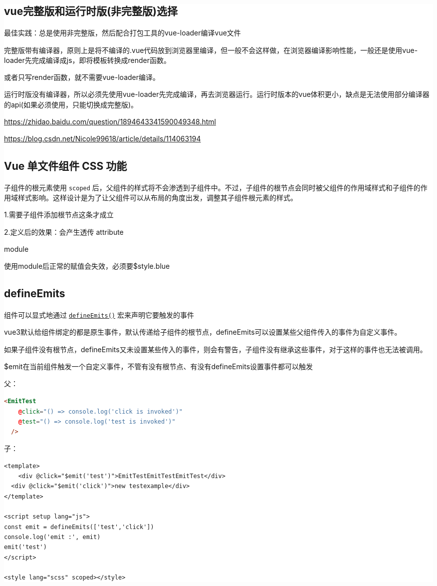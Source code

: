 ## vue完整版和运行时版(非完整版)选择

最佳实践：总是使用非完整版，然后配合打包工具的vue-loader编译vue文件

完整版带有编译器，原则上是将不编译的.vue代码放到浏览器里编译，但一般不会这样做，在浏览器编译影响性能，一般还是使用vue-loader先完成编译成js，即将模板转换成render函数。

或者只写render函数，就不需要vue-loader编译。

运行时版没有编译器，所以必须先使用vue-loader先完成编译，再去浏览器运行。运行时版本的vue体积更小，缺点是无法使用部分编译器的api(如果必须使用，只能切换成完整版)。

https://zhidao.baidu.com/question/1894643341590049348.html

https://blog.csdn.net/Nicole99618/article/details/114063194

## Vue 单文件组件 CSS 功能

子组件的根元素使用 `scoped` 后，父组件的样式将不会渗透到子组件中。不过，子组件的根节点会同时被父组件的作用域样式和子组件的作用域样式影响。这样设计是为了让父组件可以从布局的角度出发，调整其子组件根元素的样式。

1.需要子组件添加根节点这条才成立

2.定义后的效果：会产生透传 attribute

module

使用module后正常的赋值会失效，必须要$style.blue

## defineEmits

组件可以显式地通过 [`defineEmits()`](https://cn.vuejs.org/api/sfc-script-setup.html#defineprops-defineemits) 宏来声明它要触发的事件

vue3默认给组件绑定的都是原生事件，默认传递给子组件的根节点，defineEmits可以设置某些父组件传入的事件为自定义事件。

如果子组件没有根节点，defineEmits又未设置某些传入的事件，则会有警告，子组件没有继承这些事件，对于这样的事件也无法被调用。

$emit在当前组件触发一个自定义事件，不管有没有根节点、有没有defineEmits设置事件都可以触发

父：

```html
<EmitTest
    @click="() => console.log('click is invoked')"
    @test="() => console.log('test is invoked')"
  />
```

子：

```vue
<template>
	<div @click="$emit('test')">EmitTestEmitTestEmitTest</div>
  <div @click="$emit('click')">new testexample</div>
</template>

<script setup lang="js">
const emit = defineEmits(['test','click'])
console.log('emit :', emit)
emit('test')
</script>

<style lang="scss" scoped></style>

```
